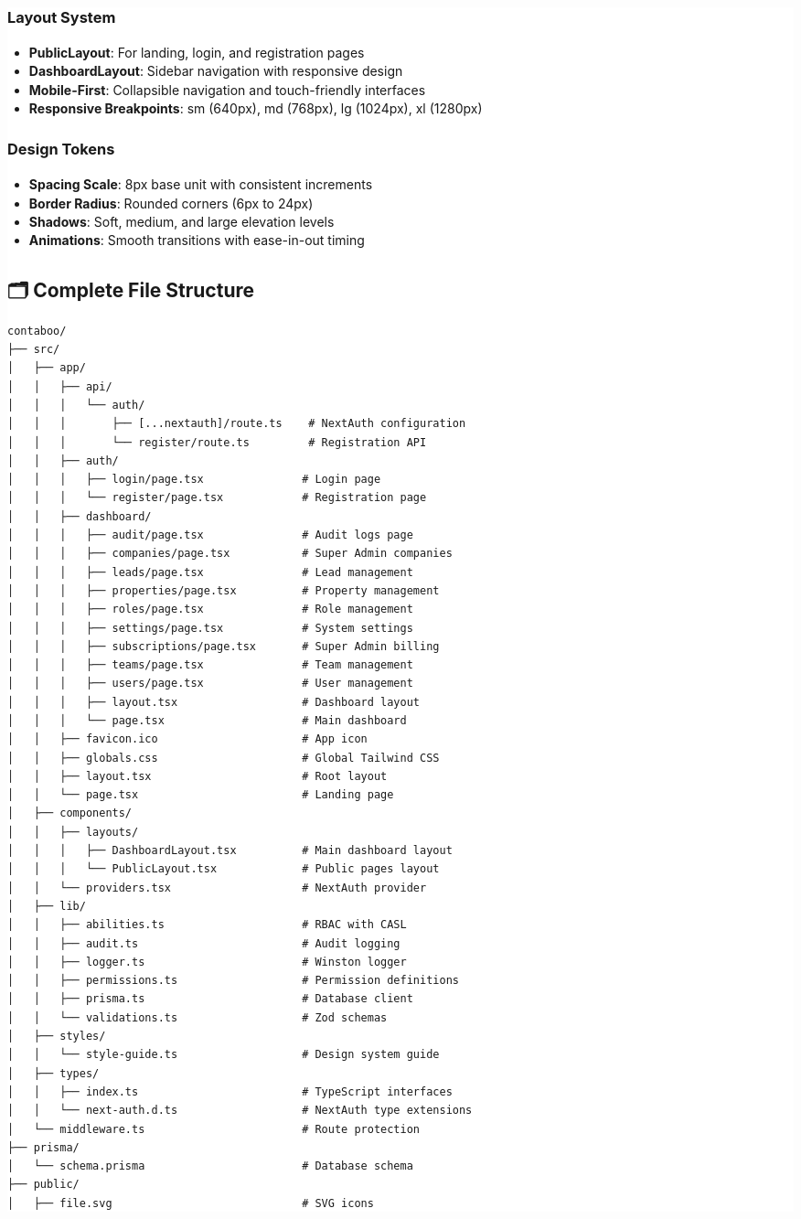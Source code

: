 ### **Layout System**
- **PublicLayout**: For landing, login, and registration pages
- **DashboardLayout**: Sidebar navigation with responsive design
- **Mobile-First**: Collapsible navigation and touch-friendly interfaces
- **Responsive Breakpoints**: sm (640px), md (768px), lg (1024px), xl (1280px)

### **Design Tokens**
- **Spacing Scale**: 8px base unit with consistent increments
- **Border Radius**: Rounded corners (6px to 24px)
- **Shadows**: Soft, medium, and large elevation levels
- **Animations**: Smooth transitions with ease-in-out timing

## 🗂️ **Complete File Structure**

```
contaboo/
├── src/
│   ├── app/
│   │   ├── api/
│   │   │   └── auth/
│   │   │       ├── [...nextauth]/route.ts    # NextAuth configuration
│   │   │       └── register/route.ts         # Registration API
│   │   ├── auth/
│   │   │   ├── login/page.tsx               # Login page
│   │   │   └── register/page.tsx            # Registration page
│   │   ├── dashboard/
│   │   │   ├── audit/page.tsx               # Audit logs page
│   │   │   ├── companies/page.tsx           # Super Admin companies
│   │   │   ├── leads/page.tsx               # Lead management
│   │   │   ├── properties/page.tsx          # Property management
│   │   │   ├── roles/page.tsx               # Role management
│   │   │   ├── settings/page.tsx            # System settings
│   │   │   ├── subscriptions/page.tsx       # Super Admin billing
│   │   │   ├── teams/page.tsx               # Team management
│   │   │   ├── users/page.tsx               # User management
│   │   │   ├── layout.tsx                   # Dashboard layout
│   │   │   └── page.tsx                     # Main dashboard
│   │   ├── favicon.ico                      # App icon
│   │   ├── globals.css                      # Global Tailwind CSS
│   │   ├── layout.tsx                       # Root layout
│   │   └── page.tsx                         # Landing page
│   ├── components/
│   │   ├── layouts/
│   │   │   ├── DashboardLayout.tsx          # Main dashboard layout
│   │   │   └── PublicLayout.tsx             # Public pages layout
│   │   └── providers.tsx                    # NextAuth provider
│   ├── lib/
│   │   ├── abilities.ts                     # RBAC with CASL
│   │   ├── audit.ts                         # Audit logging
│   │   ├── logger.ts                        # Winston logger
│   │   ├── permissions.ts                   # Permission definitions
│   │   ├── prisma.ts                        # Database client
│   │   └── validations.ts                   # Zod schemas
│   ├── styles/
│   │   └── style-guide.ts                   # Design system guide
│   ├── types/
│   │   ├── index.ts                         # TypeScript interfaces
│   │   └── next-auth.d.ts                   # NextAuth type extensions
│   └── middleware.ts                        # Route protection
├── prisma/
│   └── schema.prisma                        # Database schema
├── public/
│   ├── file.svg                             # SVG icons
```